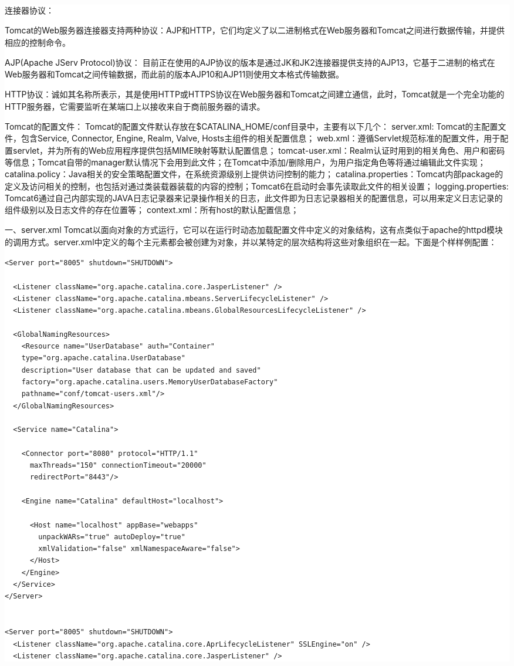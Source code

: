 

连接器协议：

Tomcat的Web服务器连接器支持两种协议：AJP和HTTP，它们均定义了以二进制格式在Web服务器和Tomcat之间进行数据传输，并提供相应的控制命令。

AJP(Apache JServ Protocol)协议：
目前正在使用的AJP协议的版本是通过JK和JK2连接器提供支持的AJP13，它基于二进制的格式在Web服务器和Tomcat之间传输数据，而此前的版本AJP10和AJP11则使用文本格式传输数据。

HTTP协议：诚如其名称所表示，其是使用HTTP或HTTPS协议在Web服务器和Tomcat之间建立通信，此时，Tomcat就是一个完全功能的HTTP服务器，它需要监听在某端口上以接收来自于商前服务器的请求。









Tomcat的配置文件：
Tomcat的配置文件默认存放在$CATALINA_HOME/conf目录中，主要有以下几个：
server.xml: Tomcat的主配置文件，包含Service, Connector, Engine, Realm, Valve, Hosts主组件的相关配置信息；
web.xml：遵循Servlet规范标准的配置文件，用于配置servlet，并为所有的Web应用程序提供包括MIME映射等默认配置信息；
tomcat-user.xml：Realm认证时用到的相关角色、用户和密码等信息；Tomcat自带的manager默认情况下会用到此文件；在Tomcat中添加/删除用户，为用户指定角色等将通过编辑此文件实现；
catalina.policy：Java相关的安全策略配置文件，在系统资源级别上提供访问控制的能力；
catalina.properties：Tomcat内部package的定义及访问相关的控制，也包括对通过类装载器装载的内容的控制；Tomcat6在启动时会事先读取此文件的相关设置；
logging.properties: Tomcat6通过自己内部实现的JAVA日志记录器来记录操作相关的日志，此文件即为日志记录器相关的配置信息，可以用来定义日志记录的组件级别以及日志文件的存在位置等；
context.xml：所有host的默认配置信息；

一、server.xml
Tomcat以面向对象的方式运行，它可以在运行时动态加载配置文件中定义的对象结构，这有点类似于apache的httpd模块的调用方式。server.xml中定义的每个主元素都会被创建为对象，并以某特定的层次结构将这些对象组织在一起。下面是个样样例配置：

```
<Server port="8005" shutdown="SHUTDOWN">

  <Listener className="org.apache.catalina.core.JasperListener" />
  <Listener className="org.apache.catalina.mbeans.ServerLifecycleListener" />
  <Listener className="org.apache.catalina.mbeans.GlobalResourcesLifecycleListener" />

  <GlobalNamingResources>
    <Resource name="UserDatabase" auth="Container"
    type="org.apache.catalina.UserDatabase"
    description="User database that can be updated and saved"
    factory="org.apache.catalina.users.MemoryUserDatabaseFactory"
    pathname="conf/tomcat-users.xml"/>
  </GlobalNamingResources>

  <Service name="Catalina">

    <Connector port="8080" protocol="HTTP/1.1"
      maxThreads="150" connectionTimeout="20000"
      redirectPort="8443"/>

    <Engine name="Catalina" defaultHost="localhost">

      <Host name="localhost" appBase="webapps"
        unpackWARs="true" autoDeploy="true"
        xmlValidation="false" xmlNamespaceAware="false">
      </Host>
    </Engine>
  </Service>
</Server>


<Server port="8005" shutdown="SHUTDOWN">
  <Listener className="org.apache.catalina.core.AprLifecycleListener" SSLEngine="on" />
  <Listener className="org.apache.catalina.core.JasperListener" />
```